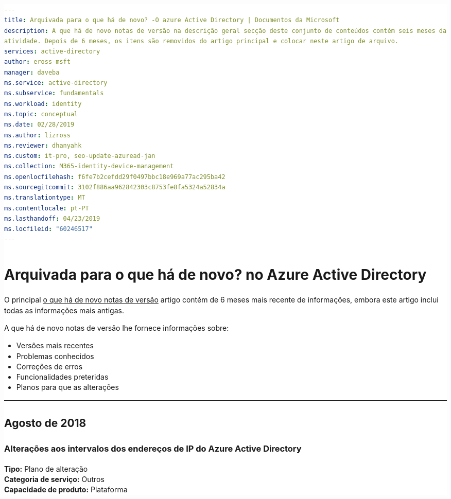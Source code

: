 ```yaml
---
title: Arquivada para o que há de novo? -O azure Active Directory | Documentos da Microsoft
description: A que há de novo notas de versão na descrição geral secção deste conjunto de conteúdos contém seis meses da atividade. Depois de 6 meses, os itens são removidos do artigo principal e colocar neste artigo de arquivo.
services: active-directory
author: eross-msft
manager: daveba
ms.service: active-directory
ms.subservice: fundamentals
ms.workload: identity
ms.topic: conceptual
ms.date: 02/28/2019
ms.author: lizross
ms.reviewer: dhanyahk
ms.custom: it-pro, seo-update-azuread-jan
ms.collection: M365-identity-device-management
ms.openlocfilehash: f6fe7b2cefdd29f0497bbc18e969a77ac295ba42
ms.sourcegitcommit: 3102f886aa962842303c8753fe8fa5324a52834a
ms.translationtype: MT
ms.contentlocale: pt-PT
ms.lasthandoff: 04/23/2019
ms.locfileid: "60246517"
---
```

# <a name="archive-for-whats-new-in-azure-active-directory"></a>Arquivada para o que há de novo? no Azure Active Directory

O principal [o que há de novo notas de versão](whats-new.md) artigo contém de 6 meses mais recente de informações, embora este artigo inclui todas as informações mais antigas.

A que há de novo notas de versão lhe fornece informações sobre:

- Versões mais recentes
- Problemas conhecidos
- Correções de erros
- Funcionalidades preteridas
- Planos para que as alterações

---

## <a name="august-2018"></a>Agosto de 2018

### <a name="changes-to-azure-active-directory-ip-address-ranges"></a>Alterações aos intervalos dos endereços de IP do Azure Active Directory

**Tipo:** Plano de alteração  
**Categoria de serviço:** Outros  
**Capacidade de produto:** Plataforma
